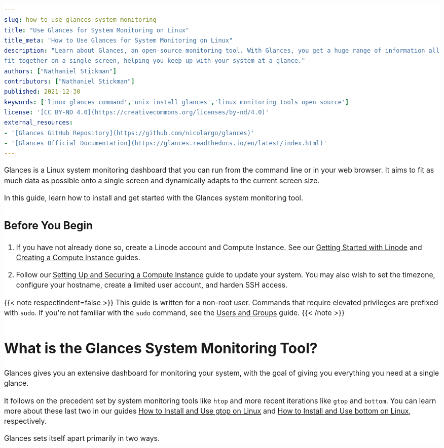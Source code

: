 ```yaml
---
slug: how-to-use-glances-system-monitoring
title: "Use Glances for System Monitoring on Linux"
title_meta: "How to Use Glances for System Monitoring on Linux"
description: "Learn about Glances, an open-source monitoring tool. With Glances, you get a huge range of information all fit together on a single screen, helping you keep up with your system at a glance."
authors: ["Nathaniel Stickman"]
contributors: ["Nathaniel Stickman"]
published: 2021-12-30
keywords: ['linux glances command','unix install glances','linux monitoring tools open source']
license: '[CC BY-ND 4.0](https://creativecommons.org/licenses/by-nd/4.0)'
external_resources:
- '[Glances GitHub Repository](https://github.com/nicolargo/glances)'
- '[Glances Official Documentation](https://glances.readthedocs.io/en/latest/index.html)'
---
```


Glances is a Linux system monitoring dashboard that you can run from the command line or in your web browser. It aims to fit as much data as possible onto a single screen and dynamically adapts to the current screen size.

In this guide, learn how to install and get started with the Glances system monitoring tool.

## Before You Begin

1.  If you have not already done so, create a Linode account and Compute Instance. See our [Getting Started with Linode](/docs/products/platform/get-started/) and [Creating a Compute Instance](/docs/products/compute/compute-instances/guides/create/) guides.

1.  Follow our [Setting Up and Securing a Compute Instance](/docs/products/compute/compute-instances/guides/set-up-and-secure/) guide to update your system. You may also wish to set the timezone, configure your hostname, create a limited user account, and harden SSH access.

{{< note respectIndent=false >}}
This guide is written for a non-root user. Commands that require elevated privileges are prefixed with `sudo`. If you’re not familiar with the `sudo` command, see the [Users and Groups](/docs/guides/linux-users-and-groups/) guide.
{{< /note >}}

# What is the Glances System Monitoring Tool?

Glances gives you an extensive dashboard for monitoring your system, with the goal of giving you everything you need at a single glance.

It follows on the precedent set by system monitoring tools like `htop` and more recent iterations like `gtop` and `bottom`. You can learn more about these last two in our guides [How to Install and Use gtop on Linux](/docs/guides/installing-and-using-gtop-on-linux/) and [How to Install and Use bottom on Linux](/docs/guides/installing-and-using-bottom-on-linux/), respectively.

Glances sets itself apart primarily in two ways.
